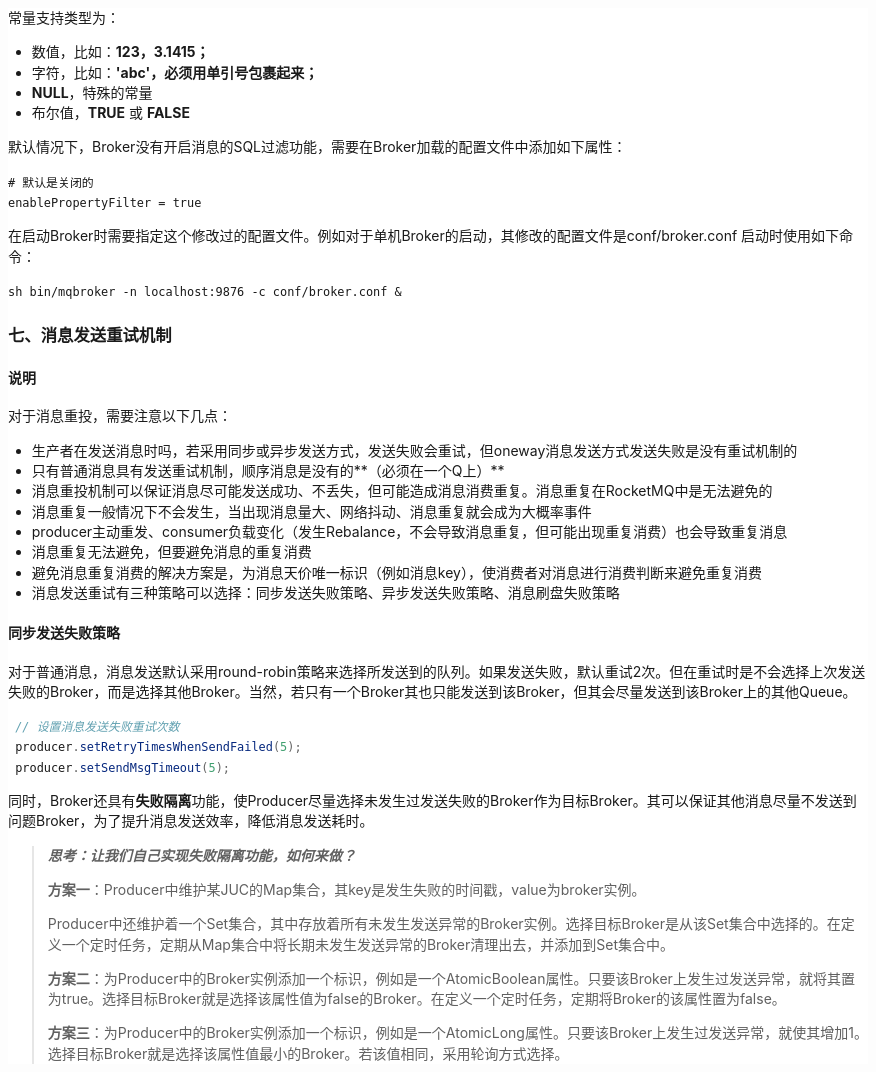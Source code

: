 常量支持类型为：

- 数值，比如：**123，3.1415；**
- 字符，比如：**'abc'，必须用单引号包裹起来；**
- **NULL**，特殊的常量
- 布尔值，**TRUE** 或 **FALSE**

默认情况下，Broker没有开启消息的SQL过滤功能，需要在Broker加载的配置文件中添加如下属性：

```properties
# 默认是关闭的
enablePropertyFilter = true
```

在启动Broker时需要指定这个修改过的配置文件。例如对于单机Broker的启动，其修改的配置文件是conf/broker.conf  启动时使用如下命令：

```shell
sh bin/mqbroker -n localhost:9876 -c conf/broker.conf &
```



### 七、消息发送重试机制

#### 说明

对于消息重投，需要注意以下几点：

* 生产者在发送消息时吗，若采用同步或异步发送方式，发送失败会重试，但oneway消息发送方式发送失败是没有重试机制的
* 只有普通消息具有发送重试机制，顺序消息是没有的**（必须在一个Q上）**
* 消息重投机制可以保证消息尽可能发送成功、不丢失，但可能造成消息消费重复。消息重复在RocketMQ中是无法避免的
* 消息重复一般情况下不会发生，当出现消息量大、网络抖动、消息重复就会成为大概率事件
* producer主动重发、consumer负载变化（发生Rebalance，不会导致消息重复，但可能出现重复消费）也会导致重复消息
* 消息重复无法避免，但要避免消息的重复消费
* 避免消息重复消费的解决方案是，为消息天价唯一标识（例如消息key），使消费者对消息进行消费判断来避免重复消费
* 消息发送重试有三种策略可以选择：同步发送失败策略、异步发送失败策略、消息刷盘失败策略



#### 同步发送失败策略

对于普通消息，消息发送默认采用round-robin策略来选择所发送到的队列。如果发送失败，默认重试2次。但在重试时是不会选择上次发送失败的Broker，而是选择其他Broker。当然，若只有一个Broker其也只能发送到该Broker，但其会尽量发送到该Broker上的其他Queue。

```java
 // 设置消息发送失败重试次数
 producer.setRetryTimesWhenSendFailed(5);
 producer.setSendMsgTimeout(5);
```

同时，Broker还具有**失败隔离**功能，使Producer尽量选择未发生过发送失败的Broker作为目标Broker。其可以保证其他消息尽量不发送到问题Broker，为了提升消息发送效率，降低消息发送耗时。

> ***思考：让我们自己实现失败隔离功能，如何来做？***
>
> **方案一**：Producer中维护某JUC的Map集合，其key是发生失败的时间戳，value为broker实例。
>
> Producer中还维护着一个Set集合，其中存放着所有未发生发送异常的Broker实例。选择目标Broker是从该Set集合中选择的。在定义一个定时任务，定期从Map集合中将长期未发生发送异常的Broker清理出去，并添加到Set集合中。
>
> **方案二**：为Producer中的Broker实例添加一个标识，例如是一个AtomicBoolean属性。只要该Broker上发生过发送异常，就将其置为true。选择目标Broker就是选择该属性值为false的Broker。在定义一个定时任务，定期将Broker的该属性置为false。
>
> **方案三**：为Producer中的Broker实例添加一个标识，例如是一个AtomicLong属性。只要该Broker上发生过发送异常，就使其增加1。选择目标Broker就是选择该属性值最小的Broker。若该值相同，采用轮询方式选择。
